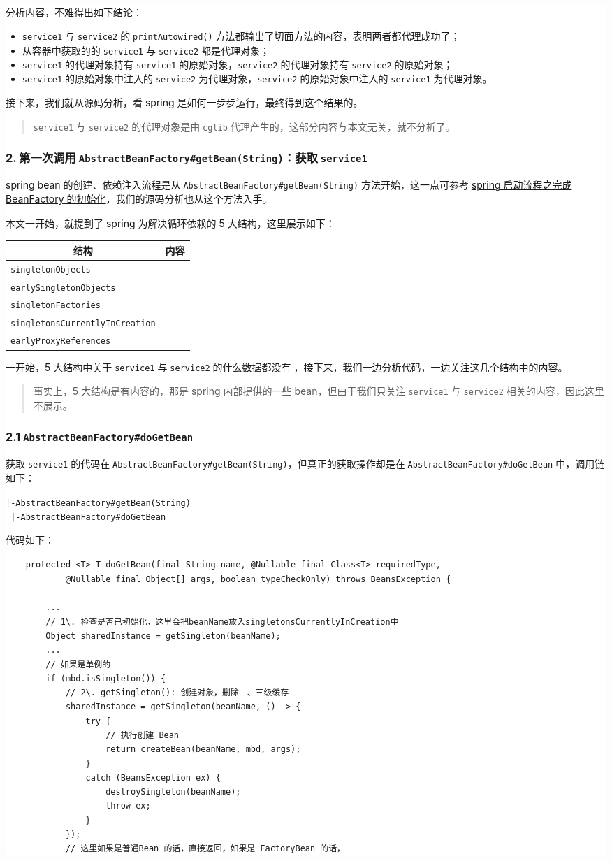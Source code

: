 分析内容，不难得出如下结论：

*   `service1` 与 `service2` 的 `printAutowired()` 方法都输出了切面方法的内容，表明两者都代理成功了；
*   从容器中获取的的 `service1` 与 `service2` 都是代理对象；
*   `service1` 的代理对象持有 `service1` 的原始对象，`service2` 的代理对象持有 `service2` 的原始对象；
*   `service1` 的原始对象中注入的 `service2` 为代理对象，`service2` 的原始对象中注入的 `service1` 为代理对象。

接下来，我们就从源码分析，看 spring 是如何一步步运行，最终得到这个结果的。

> `service1` 与 `service2` 的代理对象是由 `cglib` 代理产生的，这部分内容与本文无关，就不分析了。

### 2\. 第一次调用 `AbstractBeanFactory#getBean(String)`：获取 `service1`

spring bean 的创建、依赖注入流程是从 `AbstractBeanFactory#getBean(String)` 方法开始，这一点可参考 [spring 启动流程之完成 BeanFactory 的初始化](https://my.oschina.net/funcy/blog/4658230)，我们的源码分析也从这个方法入手。

本文一开始，就提到了 spring 为解决循环依赖的 5 大结构，这里展示如下：

| 结构                            | 内容 |
| ------------------------------- | ---- |
| `singletonObjects`              |      |
| `earlySingletonObjects`         |      |
| `singletonFactories`            |      |
| `singletonsCurrentlyInCreation` |      |
| `earlyProxyReferences`          |      |

一开始，5 大结构中关于 `service1` 与 `service2` 的什么数据都没有 ，接下来，我们一边分析代码，一边关注这几个结构中的内容。

> 事实上，5 大结构是有内容的，那是 spring 内部提供的一些 bean，但由于我们只关注 `service1` 与 `service2` 相关的内容，因此这里不展示。

### 2.1 `AbstractBeanFactory#doGetBean`

获取 `service1` 的代码在 `AbstractBeanFactory#getBean(String)`，但真正的获取操作却是在 `AbstractBeanFactory#doGetBean` 中，调用链如下：

```
|-AbstractBeanFactory#getBean(String)
 |-AbstractBeanFactory#doGetBean

```

代码如下：

```
    protected <T> T doGetBean(final String name, @Nullable final Class<T> requiredType,
            @Nullable final Object[] args, boolean typeCheckOnly) throws BeansException {

        ...
        // 1\. 检查是否已初始化，这里会把beanName放入singletonsCurrentlyInCreation中
        Object sharedInstance = getSingleton(beanName);
        ...
        // 如果是单例的
        if (mbd.isSingleton()) {
            // 2\. getSingleton(): 创建对象，删除二、三级缓存
            sharedInstance = getSingleton(beanName, () -> {
                try {
                    // 执行创建 Bean
                    return createBean(beanName, mbd, args);
                }
                catch (BeansException ex) {
                    destroySingleton(beanName);
                    throw ex;
                }
            });
            // 这里如果是普通Bean 的话，直接返回，如果是 FactoryBean 的话，
```